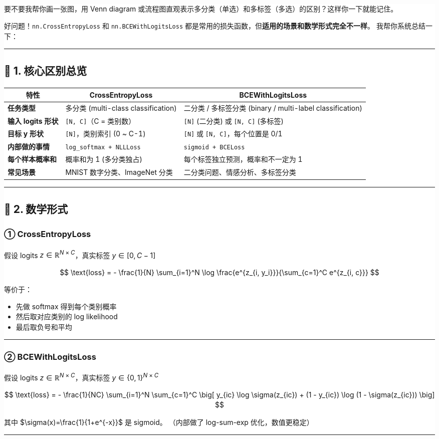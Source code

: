 
要不要我帮你画一张图，用 Venn diagram 或流程图直观表示多分类（单选）和多标签（多选）的区别？这样你一下就能记住。


好问题！`nn.CrossEntropyLoss` 和 `nn.BCEWithLogitsLoss` 都是常用的损失函数，但**适用的场景和数学形式完全不一样**。
我帮你系统总结一下：

---

## 🎯 1. 核心区别总览

| 特性               | **CrossEntropyLoss**             | **BCEWithLogitsLoss**                             |
| ---------------- | -------------------------------- | ------------------------------------------------- |
| **任务类型**         | 多分类 (multi-class classification) | 二分类 / 多标签分类 (binary / multi-label classification) |
| **输入 logits 形状** | `[N, C]`（C = 类别数）                | `[N]` (二分类) 或 `[N, C]` (多标签)                      |
| **目标 y 形状**      | `[N]`，类别索引 (0 \~ C-1)            | `[N]` 或 `[N, C]`，每个位置是 0/1                        |
| **内部做的事情**       | `log_softmax + NLLLoss`          | `sigmoid + BCELoss`                               |
| **每个样本概率和**      | 概率和为 1 (多分类独占)                   | 每个标签独立预测，概率和不一定为 1                                |
| **常见场景**         | MNIST 数字分类、ImageNet 分类           | 二分类问题、情感分析、多标签分类                                  |

---

## 🧠 2. 数学形式

### ① CrossEntropyLoss

假设 logits $z \in \mathbb{R}^{N \times C}$，真实标签 $y \in [0, C-1]$

$$
\text{loss} = - \frac{1}{N} \sum_{i=1}^N \log \frac{e^{z_{i, y_i}}}{\sum_{c=1}^C e^{z_{i, c}}}
$$

等价于：

* 先做 softmax 得到每个类别概率
* 然后取对应类别的 log likelihood
* 最后取负号和平均

---

### ② BCEWithLogitsLoss

假设 logits $z \in \mathbb{R}^{N \times C}$，真实标签 $y \in \{0, 1\}^{N \times C}$

$$
\text{loss} = - \frac{1}{NC} \sum_{i=1}^N \sum_{c=1}^C \big[ y_{ic} \log \sigma(z_{ic}) + (1 - y_{ic}) \log (1 - \sigma(z_{ic})) \big]
$$

其中 $\sigma(x)=\frac{1}{1+e^{-x}}$ 是 sigmoid。
（内部做了 log-sum-exp 优化，数值更稳定）

---